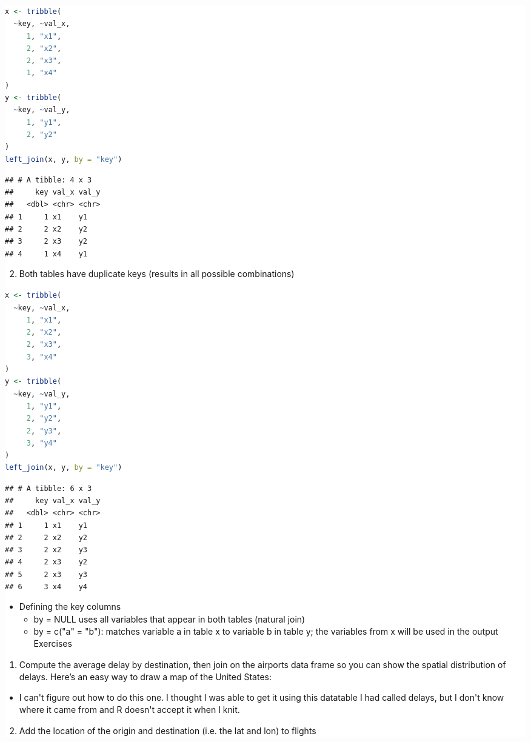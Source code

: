 ```r
x <- tribble(
  ~key, ~val_x,
     1, "x1",
     2, "x2",
     2, "x3",
     1, "x4"
)
y <- tribble(
  ~key, ~val_y,
     1, "y1",
     2, "y2"
)
left_join(x, y, by = "key")
```

```
## # A tibble: 4 x 3
##     key val_x val_y
##   <dbl> <chr> <chr>
## 1     1 x1    y1   
## 2     2 x2    y2   
## 3     2 x3    y2   
## 4     1 x4    y1
```
2. Both tables have duplicate keys (results in all possible combinations)

```r
x <- tribble(
  ~key, ~val_x,
     1, "x1",
     2, "x2",
     2, "x3",
     3, "x4"
)
y <- tribble(
  ~key, ~val_y,
     1, "y1",
     2, "y2",
     2, "y3",
     3, "y4"
)
left_join(x, y, by = "key")
```

```
## # A tibble: 6 x 3
##     key val_x val_y
##   <dbl> <chr> <chr>
## 1     1 x1    y1   
## 2     2 x2    y2   
## 3     2 x2    y3   
## 4     2 x3    y2   
## 5     2 x3    y3   
## 6     3 x4    y4
```
- Defining the key columns  
    - by = NULL uses all variables that appear in both tables (natural join)
    - by = c("a" = "b"): matches variable a in table x to variable b in table y; the variables from x will be used in the output    
Exercises  
1. Compute the average delay by destination, then join on the airports data frame so you can show the spatial distribution of delays. Here’s an easy way to draw a map of the United States:
- I can't figure out how to do this one. I thought I was able to get it using this datatable I had called delays, but I don't know where it came from and R doesn't accept it when I knit.  
2. Add the location of the origin and destination (i.e. the lat and lon) to flights
